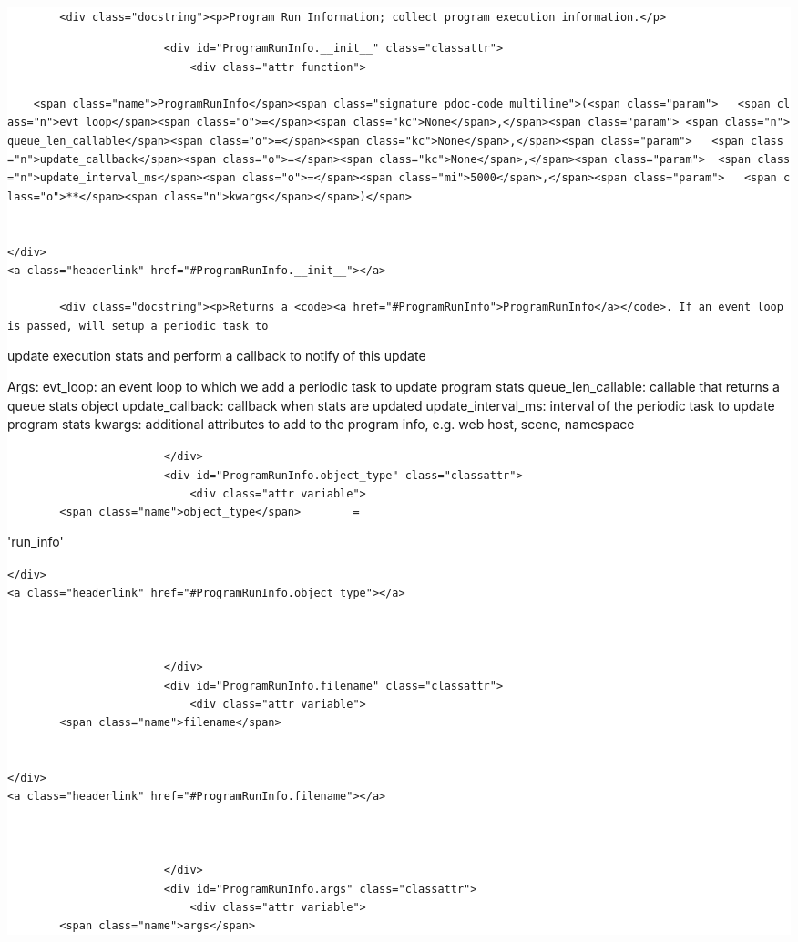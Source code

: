             <div class="docstring"><p>Program Run Information; collect program execution information.</p>
</div>


                            <div id="ProgramRunInfo.__init__" class="classattr">
                                <div class="attr function">
            
        <span class="name">ProgramRunInfo</span><span class="signature pdoc-code multiline">(<span class="param">	<span class="n">evt_loop</span><span class="o">=</span><span class="kc">None</span>,</span><span class="param">	<span class="n">queue_len_callable</span><span class="o">=</span><span class="kc">None</span>,</span><span class="param">	<span class="n">update_callback</span><span class="o">=</span><span class="kc">None</span>,</span><span class="param">	<span class="n">update_interval_ms</span><span class="o">=</span><span class="mi">5000</span>,</span><span class="param">	<span class="o">**</span><span class="n">kwargs</span></span>)</span>

        
    </div>
    <a class="headerlink" href="#ProgramRunInfo.__init__"></a>
    
            <div class="docstring"><p>Returns a <code><a href="#ProgramRunInfo">ProgramRunInfo</a></code>. If an event loop is passed, will setup a periodic task to 
update execution stats and perform a callback to notify of this update</p>

<p>Args:
    evt_loop: an event loop to which we add a periodic task to update program stats
    queue_len_callable: callable that returns a queue stats object
    update_callback: callback when stats are updated
    update_interval_ms: interval of the periodic task to update program stats
    kwargs: additional attributes to add to the program info, e.g. web host, scene, namespace</p>
</div>


                            </div>
                            <div id="ProgramRunInfo.object_type" class="classattr">
                                <div class="attr variable">
            <span class="name">object_type</span>        =
<span class="default_value">&#39;run_info&#39;</span>

        
    </div>
    <a class="headerlink" href="#ProgramRunInfo.object_type"></a>
    
    

                            </div>
                            <div id="ProgramRunInfo.filename" class="classattr">
                                <div class="attr variable">
            <span class="name">filename</span>

        
    </div>
    <a class="headerlink" href="#ProgramRunInfo.filename"></a>
    
    

                            </div>
                            <div id="ProgramRunInfo.args" class="classattr">
                                <div class="attr variable">
            <span class="name">args</span>
